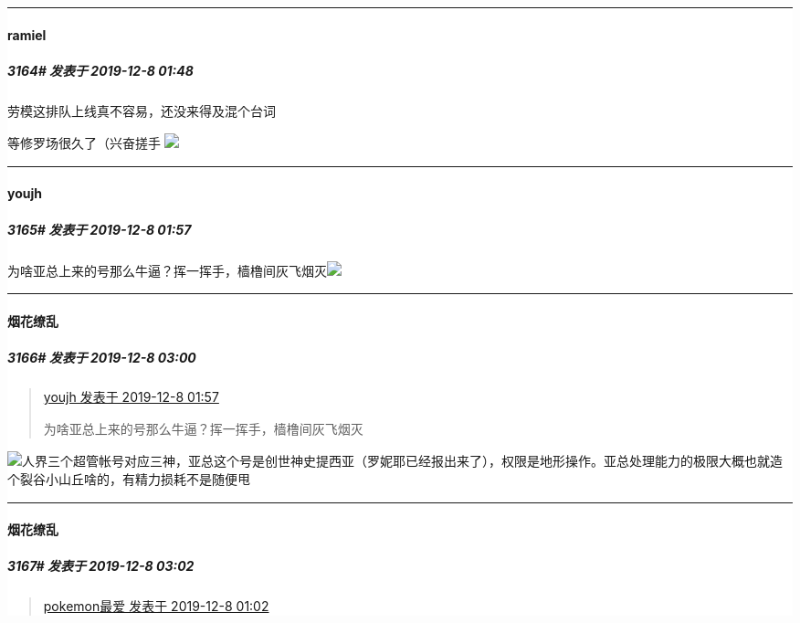 


*****

####  ramiel  
##### 3164#       发表于 2019-12-8 01:48




劳模这排队上线真不容易，还没来得及混个台词


等修罗场很久了（兴奋搓手
<img src="https://static.saraba1st.com/image/smiley/face2017/067.png" referrerpolicy="no-referrer">







*****

####  youjh  
##### 3165#       发表于 2019-12-8 01:57




为啥亚总上来的号那么牛逼？挥一挥手，樯橹间灰飞烟灭<img src="https://static.saraba1st.com/image/smiley/face2017/001.png" referrerpolicy="no-referrer">







*****

####  烟花缭乱  
##### 3166#       发表于 2019-12-8 03:00



<blockquote><a href="httphttps://bbs.saraba1st.com/2b/forum.php?mod=redirect&amp;goto=findpost&amp;pid=45766864&amp;ptid=1550732" target="_blank">youjh 发表于 2019-12-8 01:57</a>

为啥亚总上来的号那么牛逼？挥一挥手，樯橹间灰飞烟灭</blockquote>
<img src="https://static.saraba1st.com/image/smiley/face2017/009.gif" referrerpolicy="no-referrer">人界三个超管帐号对应三神，亚总这个号是创世神史提西亚（罗妮耶已经报出来了），权限是地形操作。亚总处理能力的极限大概也就造个裂谷小山丘啥的，有精力损耗不是随便甩







*****

####  烟花缭乱  
##### 3167#       发表于 2019-12-8 03:02



<blockquote><a href="httphttps://bbs.saraba1st.com/2b/forum.php?mod=redirect&amp;goto=findpost&amp;pid=45766463&amp;ptid=1550732" target="_blank">pokemon最爱 发表于 2019-12-8 01:02</a>
